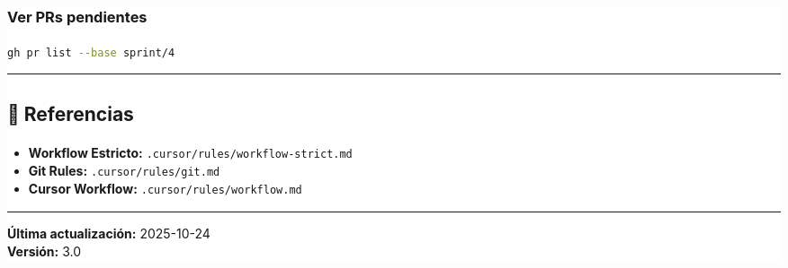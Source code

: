 ### Ver PRs pendientes
```bash
gh pr list --base sprint/4
```

---

## 📖 Referencias

- **Workflow Estricto:** `.cursor/rules/workflow-strict.md`
- **Git Rules:** `.cursor/rules/git.md`
- **Cursor Workflow:** `.cursor/rules/workflow.md`

---

**Última actualización:** 2025-10-24  
**Versión:** 3.0


